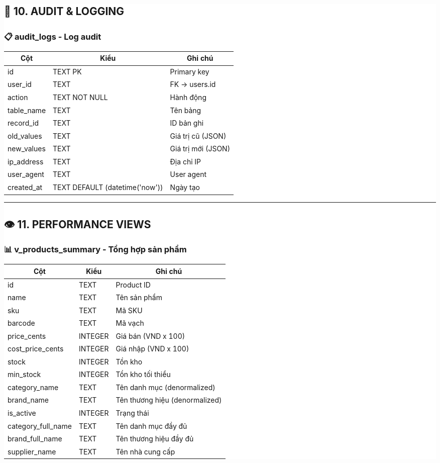 
## 📝 **10. AUDIT & LOGGING**

### 📋 **audit_logs** - Log audit
| Cột | Kiểu | Ghi chú |
|-----|------|---------|
| id | TEXT PK | Primary key |
| user_id | TEXT | FK → users.id |
| action | TEXT NOT NULL | Hành động |
| table_name | TEXT | Tên bảng |
| record_id | TEXT | ID bản ghi |
| old_values | TEXT | Giá trị cũ (JSON) |
| new_values | TEXT | Giá trị mới (JSON) |
| ip_address | TEXT | Địa chỉ IP |
| user_agent | TEXT | User agent |
| created_at | TEXT DEFAULT (datetime('now')) | Ngày tạo |

---

## 👁️ **11. PERFORMANCE VIEWS**

### 📊 **v_products_summary** - Tổng hợp sản phẩm
| Cột | Kiểu | Ghi chú |
|-----|------|---------|
| id | TEXT | Product ID |
| name | TEXT | Tên sản phẩm |
| sku | TEXT | Mã SKU |
| barcode | TEXT | Mã vạch |
| price_cents | INTEGER | Giá bán (VND x 100) |
| cost_price_cents | INTEGER | Giá nhập (VND x 100) |
| stock | INTEGER | Tồn kho |
| min_stock | INTEGER | Tồn kho tối thiểu |
| category_name | TEXT | Tên danh mục (denormalized) |
| brand_name | TEXT | Tên thương hiệu (denormalized) |
| is_active | INTEGER | Trạng thái |
| category_full_name | TEXT | Tên danh mục đầy đủ |
| brand_full_name | TEXT | Tên thương hiệu đầy đủ |
| supplier_name | TEXT | Tên nhà cung cấp |
